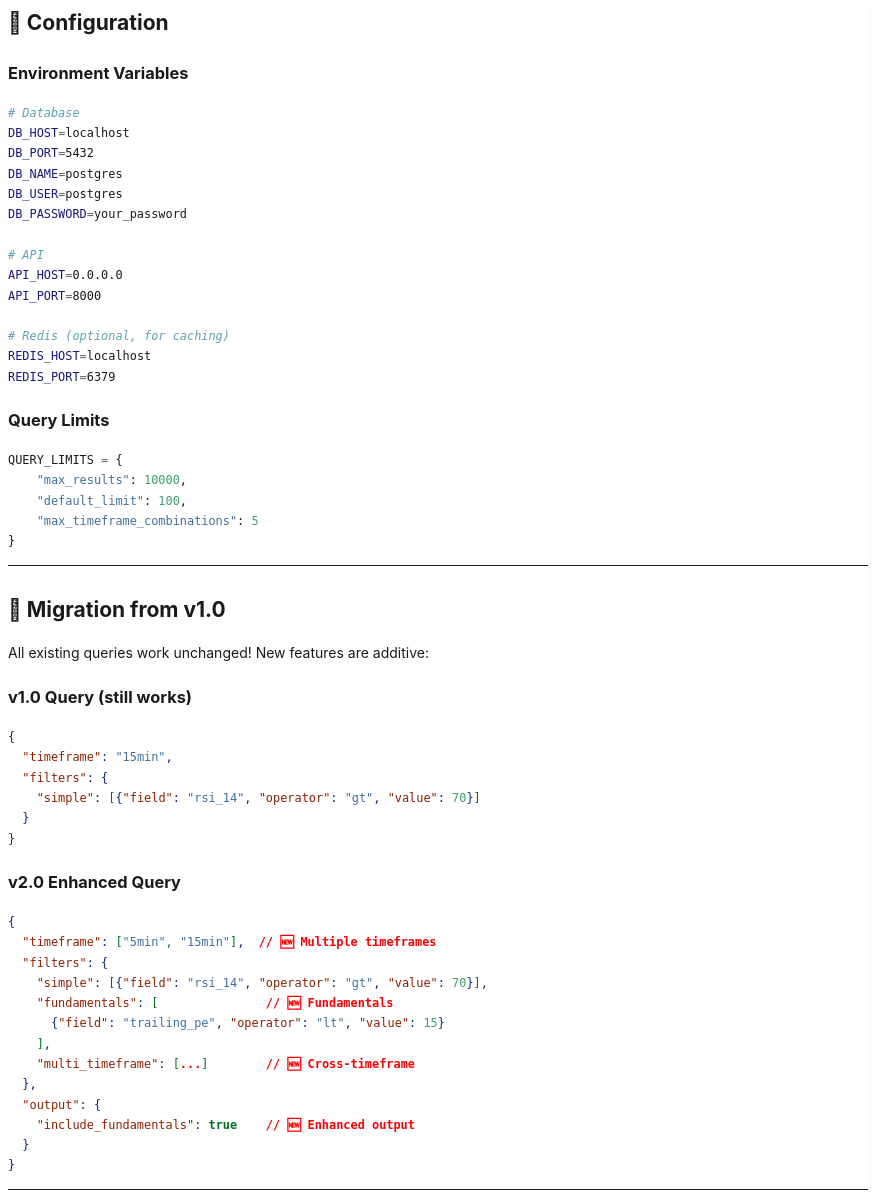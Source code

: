 
## 🔧 **Configuration**

### **Environment Variables**
```bash
# Database
DB_HOST=localhost
DB_PORT=5432
DB_NAME=postgres
DB_USER=postgres
DB_PASSWORD=your_password

# API
API_HOST=0.0.0.0
API_PORT=8000

# Redis (optional, for caching)
REDIS_HOST=localhost
REDIS_PORT=6379
```

### **Query Limits**
```python
QUERY_LIMITS = {
    "max_results": 10000,
    "default_limit": 100,
    "max_timeframe_combinations": 5
}
```

---

## 📝 **Migration from v1.0**

All existing queries work unchanged! New features are additive:

### **v1.0 Query (still works)**
```json
{
  "timeframe": "15min",
  "filters": {
    "simple": [{"field": "rsi_14", "operator": "gt", "value": 70}]
  }
}
```

### **v2.0 Enhanced Query**
```json
{
  "timeframe": ["5min", "15min"],  // 🆕 Multiple timeframes
  "filters": {
    "simple": [{"field": "rsi_14", "operator": "gt", "value": 70}],
    "fundamentals": [               // 🆕 Fundamentals
      {"field": "trailing_pe", "operator": "lt", "value": 15}
    ],
    "multi_timeframe": [...]        // 🆕 Cross-timeframe
  },
  "output": {
    "include_fundamentals": true    // 🆕 Enhanced output
  }
}
```

---